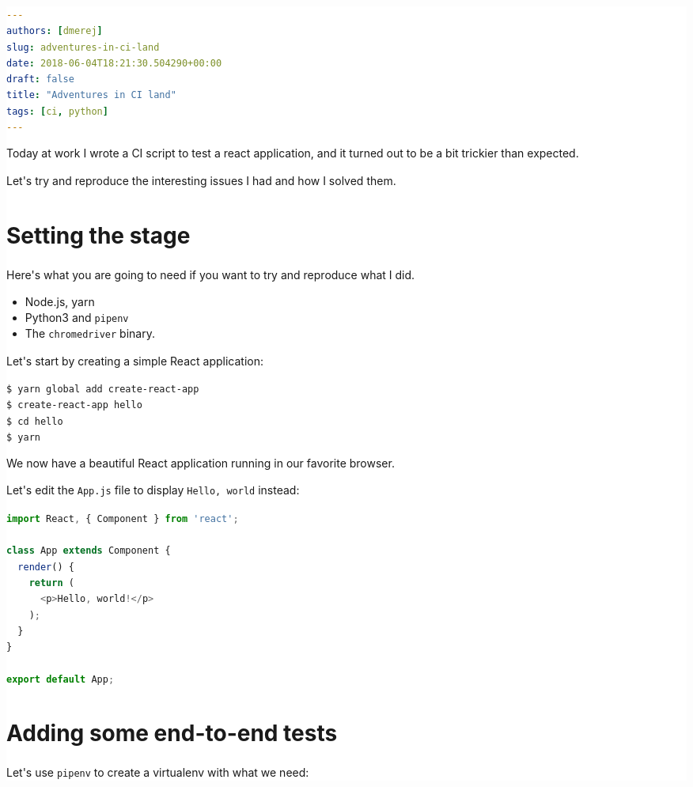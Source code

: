 ```yaml
---
authors: [dmerej]
slug: adventures-in-ci-land
date: 2018-06-04T18:21:30.504290+00:00
draft: false
title: "Adventures in CI land"
tags: [ci, python]
---
```


Today  at work I wrote a CI script to test a react application, and it turned out to be a bit trickier than expected.

Let's try and reproduce the interesting issues I had and how I solved them.

# Setting the stage

Here's what you are going to need if you want to try and reproduce what I did.

* Node.js, yarn
* Python3 and `pipenv`
* The `chromedriver` binary.

Let's start by creating a simple React application:

```bash
$ yarn global add create-react-app
$ create-react-app hello
$ cd hello
$ yarn
```

We now have a beautiful React application running in our favorite browser.

Let's edit the `App.js` file to display `Hello, world` instead:

```javascript
import React, { Component } from 'react';

class App extends Component {
  render() {
    return (
      <p>Hello, world!</p>
    );
  }
}

export default App;
```

# Adding some end-to-end tests

Let's use `pipenv` to create a virtualenv with what we need:


[^1]: This is not the first time I've used those tools to write end-to-end tests for Web application. See [Porting to pytest]({{< ref "post/0059-porting-to-pytest-a-practical-example.md"  >}}) for instance.